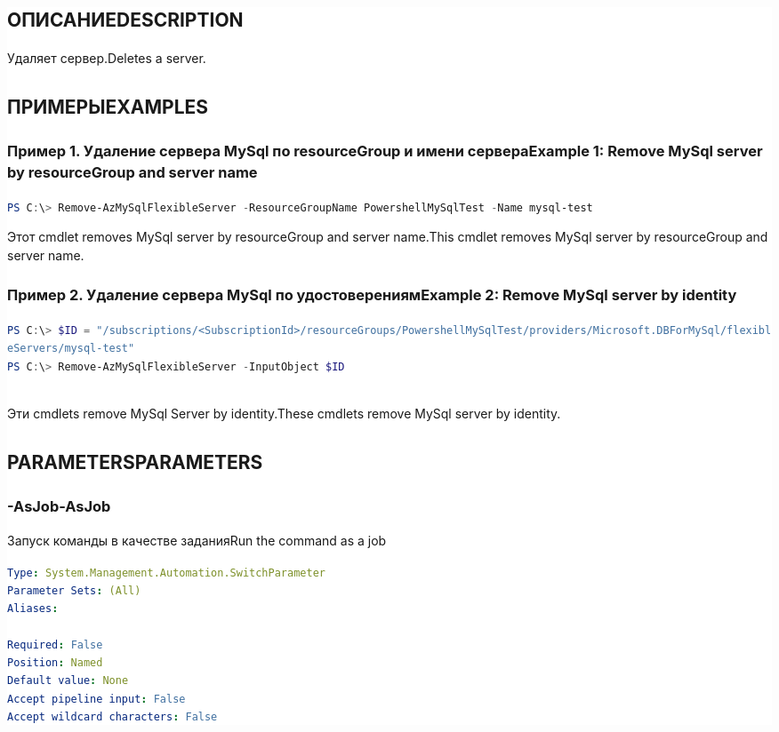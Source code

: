 ## <span data-ttu-id="b5ecc-107">ОПИСАНИЕ</span><span class="sxs-lookup"><span data-stu-id="b5ecc-107">DESCRIPTION</span></span>
<span data-ttu-id="b5ecc-108">Удаляет сервер.</span><span class="sxs-lookup"><span data-stu-id="b5ecc-108">Deletes a server.</span></span>

## <span data-ttu-id="b5ecc-109">ПРИМЕРЫ</span><span class="sxs-lookup"><span data-stu-id="b5ecc-109">EXAMPLES</span></span>

### <span data-ttu-id="b5ecc-110">Пример 1. Удаление сервера MySql по resourceGroup и имени сервера</span><span class="sxs-lookup"><span data-stu-id="b5ecc-110">Example 1: Remove MySql server by resourceGroup and server name</span></span>
```powershell
PS C:\> Remove-AzMySqlFlexibleServer -ResourceGroupName PowershellMySqlTest -Name mysql-test

```

<span data-ttu-id="b5ecc-111">Этот cmdlet removes MySql server by resourceGroup and server name.</span><span class="sxs-lookup"><span data-stu-id="b5ecc-111">This cmdlet removes MySql server by resourceGroup and server name.</span></span>

### <span data-ttu-id="b5ecc-112">Пример 2. Удаление сервера MySql по удостоверениям</span><span class="sxs-lookup"><span data-stu-id="b5ecc-112">Example 2: Remove MySql server by identity</span></span>
```powershell
PS C:\> $ID = "/subscriptions/<SubscriptionId>/resourceGroups/PowershellMySqlTest/providers/Microsoft.DBForMySql/flexibleServers/mysql-test"
PS C:\> Remove-AzMySqlFlexibleServer -InputObject $ID
 
```

<span data-ttu-id="b5ecc-113">Эти cmdlets remove MySql Server by identity.</span><span class="sxs-lookup"><span data-stu-id="b5ecc-113">These cmdlets remove MySql server by identity.</span></span>

## <span data-ttu-id="b5ecc-114">PARAMETERS</span><span class="sxs-lookup"><span data-stu-id="b5ecc-114">PARAMETERS</span></span>

### <span data-ttu-id="b5ecc-115">-AsJob</span><span class="sxs-lookup"><span data-stu-id="b5ecc-115">-AsJob</span></span>
<span data-ttu-id="b5ecc-116">Запуск команды в качестве задания</span><span class="sxs-lookup"><span data-stu-id="b5ecc-116">Run the command as a job</span></span>

```yaml
Type: System.Management.Automation.SwitchParameter
Parameter Sets: (All)
Aliases:

Required: False
Position: Named
Default value: None
Accept pipeline input: False
Accept wildcard characters: False
```
